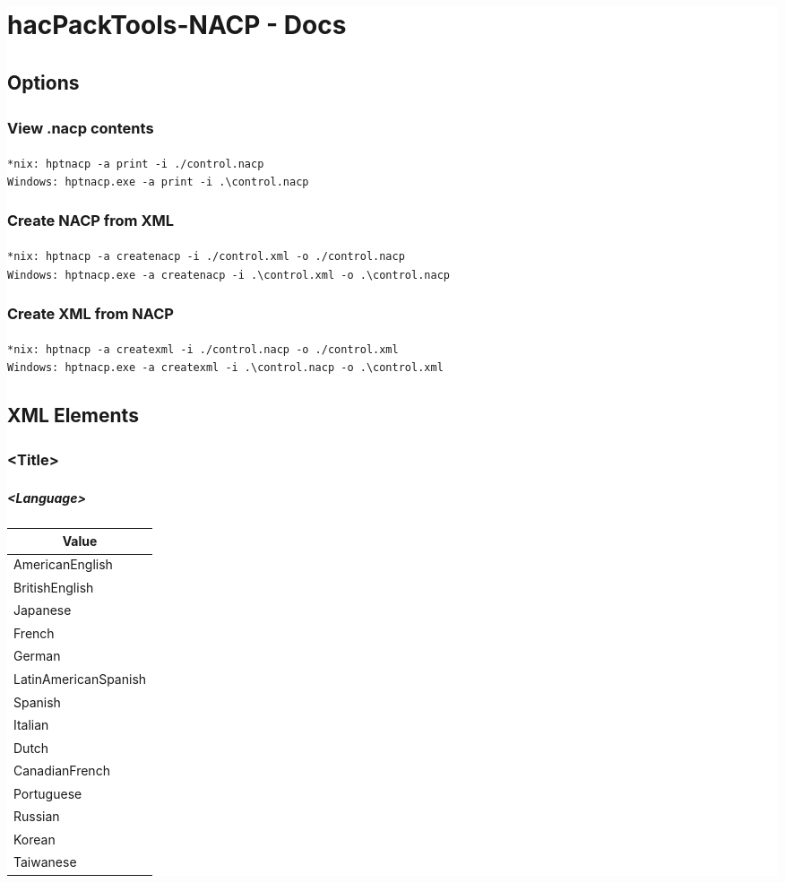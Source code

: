 # hacPackTools-NACP - Docs

## Options

### View .nacp contents

```
*nix: hptnacp -a print -i ./control.nacp
Windows: hptnacp.exe -a print -i .\control.nacp
```

### Create NACP from XML

```
*nix: hptnacp -a createnacp -i ./control.xml -o ./control.nacp
Windows: hptnacp.exe -a createnacp -i .\control.xml -o .\control.nacp
```

### Create XML from NACP

```
*nix: hptnacp -a createxml -i ./control.nacp -o ./control.xml
Windows: hptnacp.exe -a createxml -i .\control.nacp -o .\control.xml
```

## XML Elements

### \<Title\>

##### \<Language\>

|          Value       |
|----------------------|
| AmericanEnglish      |
| BritishEnglish       |
| Japanese             |
| French               |
| German               |
| LatinAmericanSpanish |
| Spanish              |
| Italian              |
| Dutch                |
| CanadianFrench       |
| Portuguese           |
| Russian              |
| Korean               |
| Taiwanese            |
